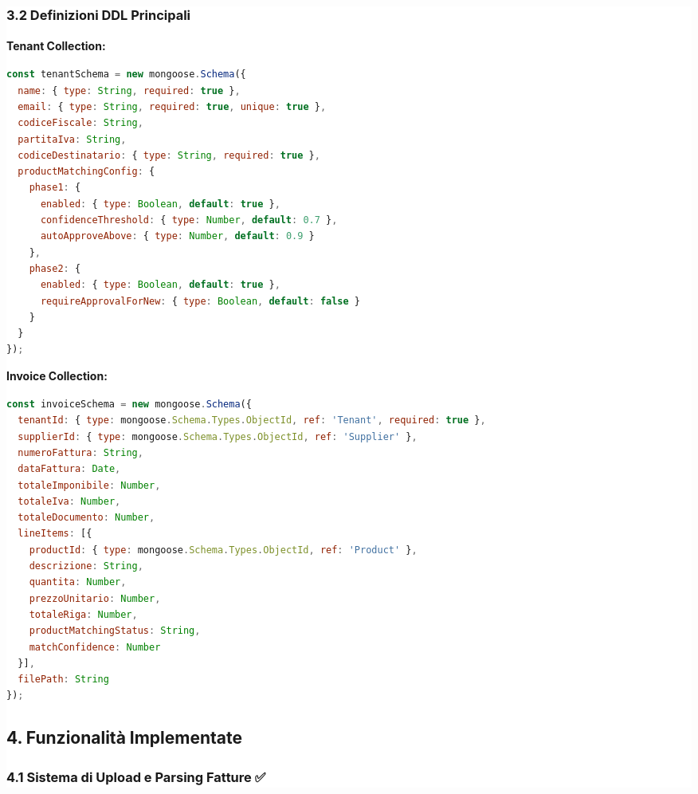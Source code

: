 
### 3.2 Definizioni DDL Principali

**Tenant Collection:**
```javascript
const tenantSchema = new mongoose.Schema({
  name: { type: String, required: true },
  email: { type: String, required: true, unique: true },
  codiceFiscale: String,
  partitaIva: String,
  codiceDestinatario: { type: String, required: true },
  productMatchingConfig: {
    phase1: {
      enabled: { type: Boolean, default: true },
      confidenceThreshold: { type: Number, default: 0.7 },
      autoApproveAbove: { type: Number, default: 0.9 }
    },
    phase2: {
      enabled: { type: Boolean, default: true },
      requireApprovalForNew: { type: Boolean, default: false }
    }
  }
});
```

**Invoice Collection:**
```javascript
const invoiceSchema = new mongoose.Schema({
  tenantId: { type: mongoose.Schema.Types.ObjectId, ref: 'Tenant', required: true },
  supplierId: { type: mongoose.Schema.Types.ObjectId, ref: 'Supplier' },
  numeroFattura: String,
  dataFattura: Date,
  totaleImponibile: Number,
  totaleIva: Number,
  totaleDocumento: Number,
  lineItems: [{
    productId: { type: mongoose.Schema.Types.ObjectId, ref: 'Product' },
    descrizione: String,
    quantita: Number,
    prezzoUnitario: Number,
    totaleRiga: Number,
    productMatchingStatus: String,
    matchConfidence: Number
  }],
  filePath: String
});
```

## 4. Funzionalità Implementate

### 4.1 Sistema di Upload e Parsing Fatture ✅
